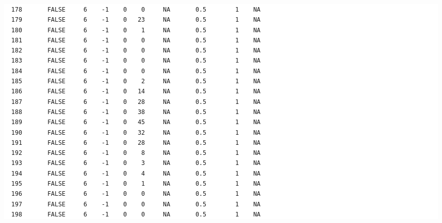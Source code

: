       178       FALSE     6    -1    0    0     NA       0.5        1    NA
      179       FALSE     6    -1    0   23     NA       0.5        1    NA
      180       FALSE     6    -1    0    1     NA       0.5        1    NA
      181       FALSE     6    -1    0    0     NA       0.5        1    NA
      182       FALSE     6    -1    0    0     NA       0.5        1    NA
      183       FALSE     6    -1    0    0     NA       0.5        1    NA
      184       FALSE     6    -1    0    0     NA       0.5        1    NA
      185       FALSE     6    -1    0    2     NA       0.5        1    NA
      186       FALSE     6    -1    0   14     NA       0.5        1    NA
      187       FALSE     6    -1    0   28     NA       0.5        1    NA
      188       FALSE     6    -1    0   38     NA       0.5        1    NA
      189       FALSE     6    -1    0   45     NA       0.5        1    NA
      190       FALSE     6    -1    0   32     NA       0.5        1    NA
      191       FALSE     6    -1    0   28     NA       0.5        1    NA
      192       FALSE     6    -1    0    8     NA       0.5        1    NA
      193       FALSE     6    -1    0    3     NA       0.5        1    NA
      194       FALSE     6    -1    0    4     NA       0.5        1    NA
      195       FALSE     6    -1    0    1     NA       0.5        1    NA
      196       FALSE     6    -1    0    0     NA       0.5        1    NA
      197       FALSE     6    -1    0    0     NA       0.5        1    NA
      198       FALSE     6    -1    0    0     NA       0.5        1    NA

